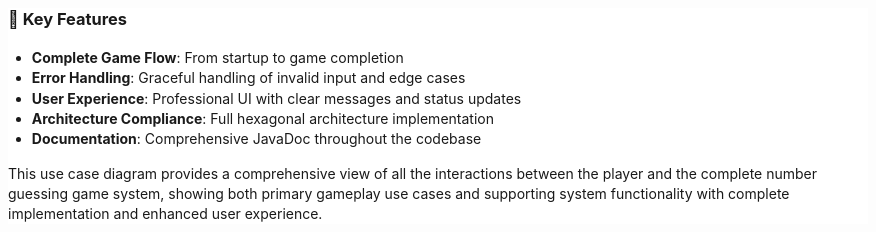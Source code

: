 ### 🎯 **Key Features**
- **Complete Game Flow**: From startup to game completion
- **Error Handling**: Graceful handling of invalid input and edge cases
- **User Experience**: Professional UI with clear messages and status updates
- **Architecture Compliance**: Full hexagonal architecture implementation
- **Documentation**: Comprehensive JavaDoc throughout the codebase

This use case diagram provides a comprehensive view of all the interactions between the player and the complete number guessing game system, showing both primary gameplay use cases and supporting system functionality with complete implementation and enhanced user experience. 